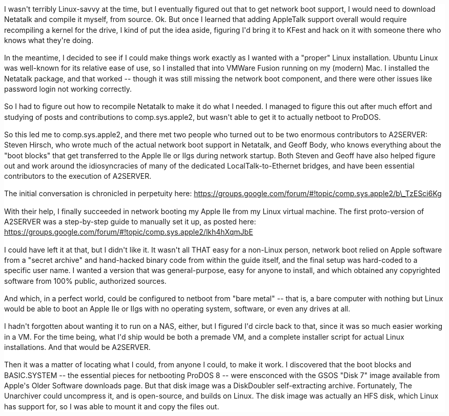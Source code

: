 I wasn\'t terribly Linux-savvy at the time, but I eventually figured out that
to get network boot support, I would need to download Netatalk and compile it
myself, from source. Ok. But once I learned that adding AppleTalk support
overall would require recompiling a kernel for the drive, I kind of put the
idea aside, figuring I\'d bring it to KFest and hack on it with someone there
who knows what they\'re doing.

In the meantime, I decided to see if I could make things work exactly as I
wanted with a \"proper\" Linux installation. Ubuntu Linux was well-known for
its relative ease of use, so I installed that into VMWare Fusion running on my
(modern) Mac. I installed the Netatalk package, and that worked -- though it
was still missing the network boot component, and there were other issues like
password login not working correctly.

So I had to figure out how to recompile Netatalk to make it do what I needed.
I managed to figure this out after much effort and studying of posts and
contributions to comp.sys.apple2, but wasn\'t able to get it to actually
netboot to ProDOS.

So this led me to comp.sys.apple2, and there met two people who turned out to
be two enormous contributors to A2SERVER: Steven Hirsch, who wrote much of the
actual network boot support in Netatalk, and Geoff Body, who knows everything
about the \"boot blocks\" that get transferred to the Apple IIe or IIgs during
network startup. Both Steven and Geoff have also helped figure out and work
around the idiosyncracies of many of the dedicated LocalTalk-to-Ethernet
bridges, and have been essential contributors to the execution of A2SERVER.

The initial conversation is chronicled in perpetuity here:
https://groups.google.com/forum/#!topic/comp.sys.apple2/b\_TzESci6Kg

With their help, I finally succeeded in network booting my Apple IIe from my
Linux virtual machine. The first proto-version of A2SERVER was a step-by-step
guide to manually set it up, as posted here:
https://groups.google.com/forum/#!topic/comp.sys.apple2/lkh4hXqmJbE

I could have left it at that, but I didn\'t like it. It wasn\'t all THAT easy
for a non-Linux person, network boot relied on Apple software from a \"secret
archive\" and hand-hacked binary code from within the guide itself, and the
final setup was hard-coded to a specific user name. I wanted a version that
was general-purpose, easy for anyone to install, and which obtained any
copyrighted software from 100% public, authorized sources.

And which, in a perfect world, could be configured to netboot from \"bare
metal\" -- that is, a bare computer with nothing but Linux would be able to
boot an Apple IIe or IIgs with no operating system, software, or even any
drives at all.

I hadn\'t forgotten about wanting it to run on a NAS, either, but I figured
I\'d circle back to that, since it was so much easier working in a VM. For the
time being, what I\'d ship would be both a premade VM, and a complete
installer script for actual Linux installations. And that would be A2SERVER.

Then it was a matter of locating what I could, from anyone I could, to make it
work. I discovered that the boot blocks and BASIC.SYSTEM -- the essential
pieces for netbooting ProDOS 8 -- were ensconced with the GSOS \"Disk 7\"
image available from Apple\'s Older Software downloads page. But that disk
image was a DiskDoubler self-extracting archive. Fortunately, The Unarchiver
could uncompress it, and is open-source, and builds on Linux. The disk image
was actually an HFS disk, which Linux has support for, so I was able to mount
it and copy the files out.
